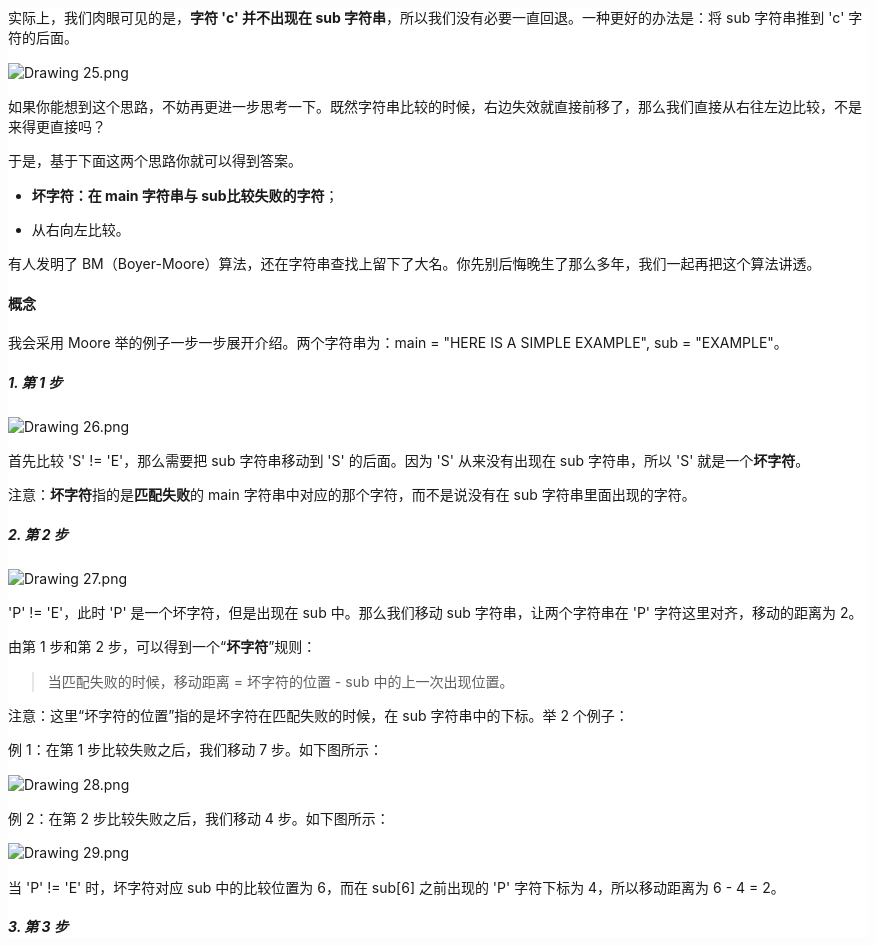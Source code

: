 <p data-nodeid="265">实际上，我们肉眼可见的是，<strong data-nodeid="1261">字符 'c' 并不出现在 sub 字符串</strong>，所以我们没有必要一直回退。一种更好的办法是：将 sub 字符串推到 'c' 字符的后面。</p>
<p data-nodeid="116473" class=""><img src="https://s0.lgstatic.com/i/image6/M00/38/6B/Cgp9HWB5QSaAFuqPAABMef1SYNI911.png" alt="Drawing 25.png" data-nodeid="116476"></p>

<p data-nodeid="267">如果你能想到这个思路，不妨再更进一步思考一下。既然字符串比较的时候，右边失效就直接前移了，那么我们直接从右往左边比较，不是来得更直接吗？</p>
<p data-nodeid="268">于是，基于下面这两个思路你就可以得到答案。</p>
<ul data-nodeid="269">
<li data-nodeid="270">
<p data-nodeid="271"><strong data-nodeid="1276">坏字符：<strong data-nodeid="1275">在 main 字符串与 sub</strong>比较失败的字符</strong>；</p>
</li>
<li data-nodeid="272">
<p data-nodeid="273">从右向左比较。</p>
</li>
</ul>
<p data-nodeid="274">有人发明了 BM（Boyer-Moore）算法，还在字符串查找上留下了大名。你先别后悔晚生了那么多年，我们一起再把这个算法讲透。</p>
<h4 data-nodeid="275">概念</h4>
<p data-nodeid="276">我会采用 Moore 举的例子一步一步展开介绍。两个字符串为：main = "HERE IS A SIMPLE EXAMPLE", sub = "EXAMPLE"。</p>
<h5 data-nodeid="134924" class="">1. 第 1 步</h5>





<p data-nodeid="138604" class=""><img src="https://s0.lgstatic.com/i/image6/M00/38/6B/Cgp9HWB5QTuAAxHVAABGdtl_7Ic614.png" alt="Drawing 26.png" data-nodeid="138607"></p>

<p data-nodeid="281">首先比较 'S' != 'E'，那么需要把 sub 字符串移动到 'S' 的后面。因为 'S' 从来没有出现在 sub 字符串，所以 'S' 就是一个<strong data-nodeid="1323">坏字符</strong>。</p>
<p data-nodeid="282">注意：<strong data-nodeid="1333">坏字符</strong>指的是<strong data-nodeid="1334">匹配失败</strong>的 main 字符串中对应的那个字符，而不是说没有在 sub 字符串里面出现的字符。</p>
<h5 data-nodeid="157005" class="">2. 第 2 步</h5>





<p data-nodeid="160675" class=""><img src="https://s0.lgstatic.com/i/image6/M00/38/6B/Cgp9HWB5QUuAbJcCAABGmQa8J_A368.png" alt="Drawing 27.png" data-nodeid="160678"></p>

<p data-nodeid="287">'P' != 'E'，此时 'P' 是一个坏字符，但是出现在 sub 中。那么我们移动 sub 字符串，让两个字符串在 'P' 字符这里对齐，移动的距离为 2。</p>
<p data-nodeid="288">由第 1 步和第 2 步，可以得到一个“<strong data-nodeid="1365">坏字符</strong>”规则：</p>
<blockquote data-nodeid="289">
<p data-nodeid="290">当匹配失败的时候，移动距离 = 坏字符的位置 - sub 中的上一次出现位置。</p>
</blockquote>
<p data-nodeid="291">注意：这里“坏字符的位置”指的是坏字符在匹配失败的时候，在 sub 字符串中的下标。举 2 个例子：</p>
<p data-nodeid="292">例 1：在第 1 步比较失败之后，我们移动 7 步。如下图所示：</p>
<p data-nodeid="164347" class=""><img src="https://s0.lgstatic.com/i/image6/M00/38/74/CioPOWB5QVOAAH-hAABWb2U0530631.png" alt="Drawing 28.png" data-nodeid="164350"></p>

<p data-nodeid="294">例 2：在第 2 步比较失败之后，我们移动 4 步。如下图所示：</p>
<p data-nodeid="168019" class=""><img src="https://s0.lgstatic.com/i/image6/M00/38/6B/Cgp9HWB5QVmAaw64AABgRFsWqnk546.png" alt="Drawing 29.png" data-nodeid="168022"></p>

<p data-nodeid="296">当 'P' != 'E' 时，坏字符对应 sub 中的比较位置为 6，而在 sub[6] 之前出现的 'P' 字符下标为 4，所以移动距离为 6 - 4 = 2。</p>
<h5 data-nodeid="171691" class="">3. 第 3 步</h5>
